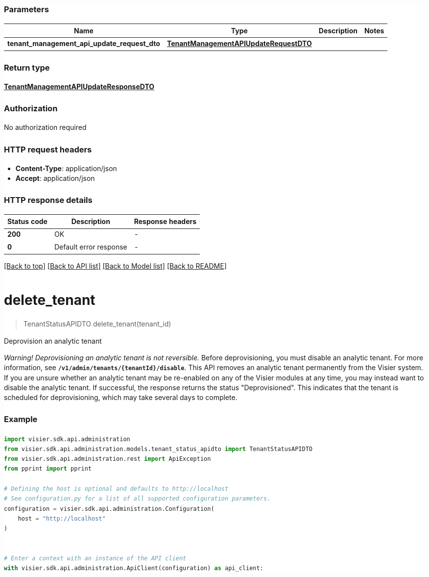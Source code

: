 ```python
```



### Parameters


Name | Type | Description  | Notes
------------- | ------------- | ------------- | -------------
 **tenant_management_api_update_request_dto** | [**TenantManagementAPIUpdateRequestDTO**](TenantManagementAPIUpdateRequestDTO.md)|  | 

### Return type

[**TenantManagementAPIUpdateResponseDTO**](TenantManagementAPIUpdateResponseDTO.md)

### Authorization

No authorization required

### HTTP request headers

 - **Content-Type**: application/json
 - **Accept**: application/json

### HTTP response details

| Status code | Description | Response headers |
|-------------|-------------|------------------|
**200** | OK |  -  |
**0** | Default error response |  -  |

[[Back to top]](#) [[Back to API list]](../README.md#documentation-for-api-endpoints) [[Back to Model list]](../README.md#documentation-for-models) [[Back to README]](../README.md)

# **delete_tenant**
> TenantStatusAPIDTO delete_tenant(tenant_id)

Deprovision an analytic tenant

<em>Warning! Deprovisioning an analytic tenant is not reversible.</em>  Before deprovisioning, you must disable an analytic tenant. For more information, see **`/v1/admin/tenants/{tenantId}/disable`**.   This API removes an analytic tenant permanently from the Visier system. If you are unsure whether an analytic tenant  may be re-enabled on any of the Visier modules at any time, you may instead want to disable the analytic tenant.   If successful, the response returns the status \"Deprovisioned\". This indicates that the tenant is scheduled for  deprovisioning, which may take several days to complete.

### Example


```python
import visier.sdk.api.administration
from visier.sdk.api.administration.models.tenant_status_apidto import TenantStatusAPIDTO
from visier.sdk.api.administration.rest import ApiException
from pprint import pprint

# Defining the host is optional and defaults to http://localhost
# See configuration.py for a list of all supported configuration parameters.
configuration = visier.sdk.api.administration.Configuration(
    host = "http://localhost"
)


# Enter a context with an instance of the API client
with visier.sdk.api.administration.ApiClient(configuration) as api_client:
```